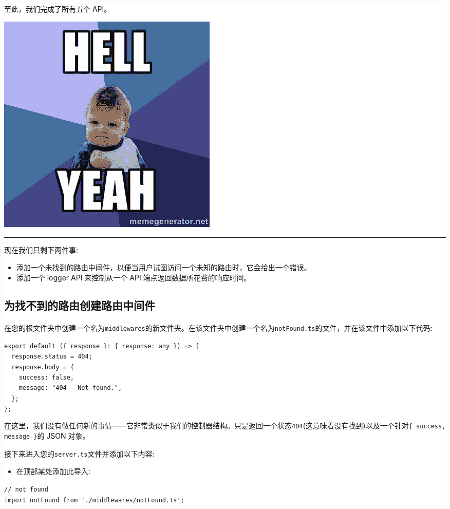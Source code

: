 至此，我们完成了所有五个 API。

![75bdf06df3fd6ddd9d3311d8cb2be029](img/d2fba4feca2ef61b5e7792937d2711fd.png)

* * *

现在我们只剩下两件事:

*   添加一个未找到的路由中间件，以便当用户试图访问一个未知的路由时，它会给出一个错误。
*   添加一个 logger API 来控制从一个 API 端点返回数据所花费的响应时间。

## 为找不到的路由创建路由中间件

在您的根文件夹中创建一个名为`middlewares`的新文件夹。在该文件夹中创建一个名为`notFound.ts`的文件，并在该文件中添加以下代码:

```
export default ({ response }: { response: any }) => {
  response.status = 404;
  response.body = {
    success: false,
    message: "404 - Not found.",
  };
}; 
```

在这里，我们没有做任何新的事情——它非常类似于我们的控制器结构。只是返回一个状态`404`(这意味着没有找到)以及一个针对`{ success, message }`的 JSON 对象。

接下来进入您的`server.ts`文件并添加以下内容:

*   在顶部某处添加此导入:

```
// not found
import notFound from './middlewares/notFound.ts';
```
